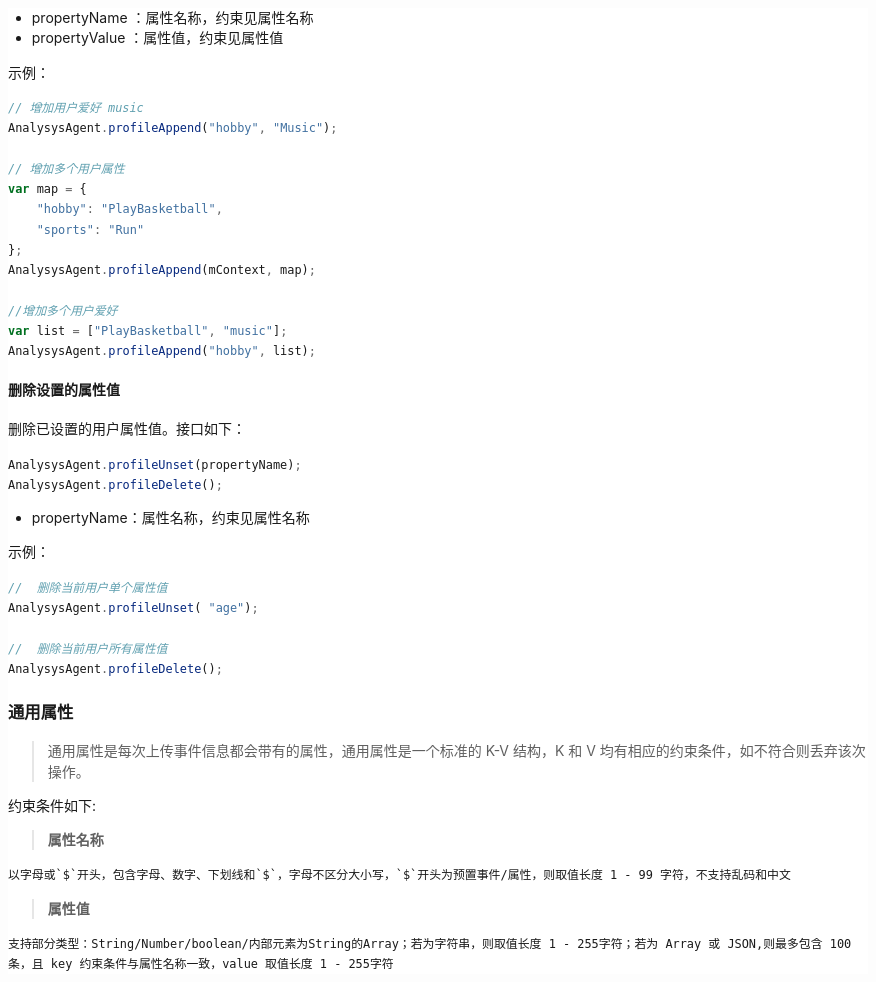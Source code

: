 * propertyName ：属性名称，约束见属性名称
* propertyValue ：属性值，约束见属性值

示例：

```javascript
// 增加用户爱好 music
AnalysysAgent.profileAppend("hobby", "Music");

// 增加多个用户属性
var map = {
    "hobby": "PlayBasketball",
    "sports": "Run"
};
AnalysysAgent.profileAppend(mContext, map);

//增加多个用户爱好
var list = ["PlayBasketball", "music"];
AnalysysAgent.profileAppend("hobby", list);
```

#### 删除设置的属性值

删除已设置的用户属性值。接口如下：

```javascript
AnalysysAgent.profileUnset(propertyName);
AnalysysAgent.profileDelete();
```

* propertyName：属性名称，约束见属性名称

示例：

```javascript
//  删除当前用户单个属性值
AnalysysAgent.profileUnset( "age");

//  删除当前用户所有属性值
AnalysysAgent.profileDelete();
```

### 通用属性

> 通用属性是每次上传事件信息都会带有的属性，通用属性是一个标准的 K-V 结构，K 和 V 均有相应的约束条件，如不符合则丢弃该次操作。

约束条件如下:

> **属性名称**

```text
以字母或`$`开头，包含字母、数字、下划线和`$`，字母不区分大小写，`$`开头为预置事件/属性，则取值长度 1 - 99 字符，不支持乱码和中文
```

> **属性值**

```text
支持部分类型：String/Number/boolean/内部元素为String的Array；若为字符串，则取值长度 1 - 255字符；若为 Array 或 JSON,则最多包含 100条，且 key 约束条件与属性名称一致，value 取值长度 1 - 255字符
```
